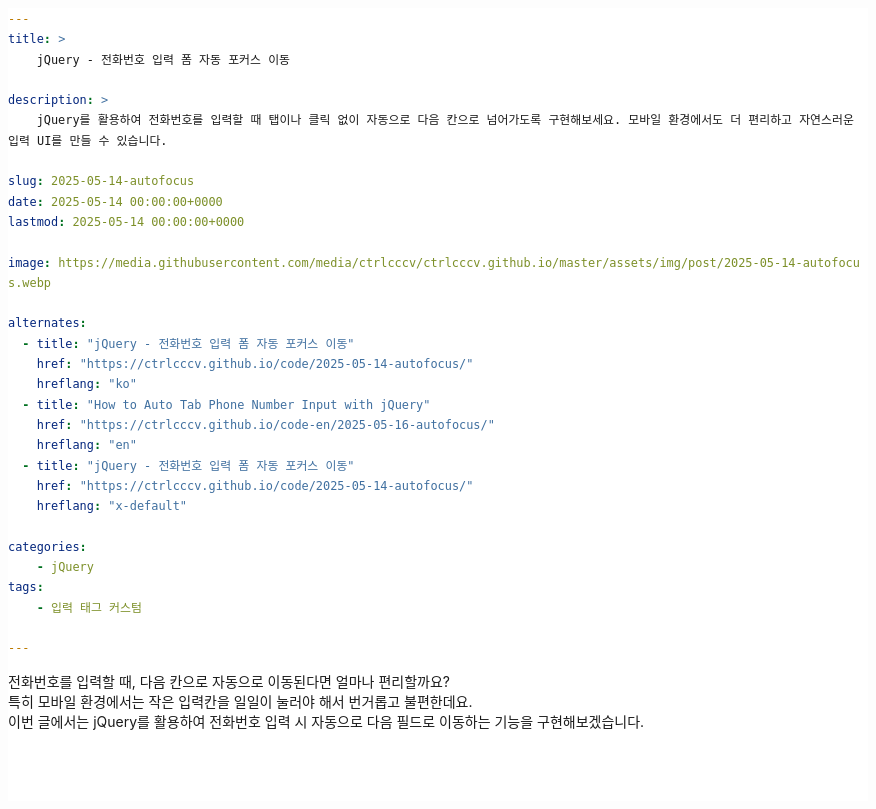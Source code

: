 ```yaml
---
title: >
    jQuery - 전화번호 입력 폼 자동 포커스 이동

description: >  
    jQuery를 활용하여 전화번호를 입력할 때 탭이나 클릭 없이 자동으로 다음 칸으로 넘어가도록 구현해보세요. 모바일 환경에서도 더 편리하고 자연스러운 입력 UI를 만들 수 있습니다.

slug: 2025-05-14-autofocus
date: 2025-05-14 00:00:00+0000
lastmod: 2025-05-14 00:00:00+0000

image: https://media.githubusercontent.com/media/ctrlcccv/ctrlcccv.github.io/master/assets/img/post/2025-05-14-autofocus.webp

alternates:
  - title: "jQuery - 전화번호 입력 폼 자동 포커스 이동"
    href: "https://ctrlcccv.github.io/code/2025-05-14-autofocus/"
    hreflang: "ko"
  - title: "How to Auto Tab Phone Number Input with jQuery"
    href: "https://ctrlcccv.github.io/code-en/2025-05-16-autofocus/"
    hreflang: "en"
  - title: "jQuery - 전화번호 입력 폼 자동 포커스 이동"
    href: "https://ctrlcccv.github.io/code/2025-05-14-autofocus/"
    hreflang: "x-default"

categories:
    - jQuery
tags:
    - 입력 태그 커스텀

---
```

전화번호를 입력할 때, 다음 칸으로 자동으로 이동된다면 얼마나 편리할까요?  
특히 모바일 환경에서는 작은 입력칸을 일일이 눌러야 해서 번거롭고 불편한데요.  
이번 글에서는 jQuery를 활용하여 전화번호 입력 시 자동으로 다음 필드로 이동하는 기능을 구현해보겠습니다.

<br>

<ins class="adsbygoogle"
     style="display:block; text-align:center;"
     data-ad-layout="in-article"
     data-ad-format="fluid"
     data-ad-client="ca-pub-8535540836842352"
     data-ad-slot="2974559225"></ins>
<script>
     (adsbygoogle = window.adsbygoogle || []).push({});
</script>


<br>
